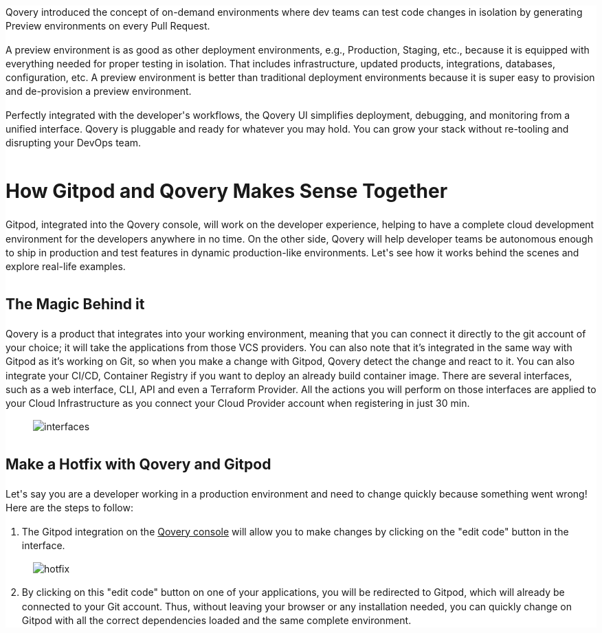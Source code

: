 Qovery introduced the concept of on-demand environments where dev teams can test code changes in isolation by generating Preview environments on every Pull Request.

A preview environment is as good as other deployment environments, e.g., Production, Staging, etc., because it is equipped with everything needed for proper testing in isolation. That includes infrastructure, updated products, integrations, databases, configuration, etc. A preview environment is better than traditional deployment environments because it is super easy to provision and de-provision a preview environment.

Perfectly integrated with the developer's workflows, the Qovery UI simplifies deployment, debugging, and monitoring from a unified interface. Qovery is pluggable and ready for whatever you may hold. You can grow your stack without re-tooling and disrupting your DevOps team.

# How Gitpod and Qovery Makes Sense Together

Gitpod, integrated into the Qovery console, will work on the developer experience, helping to have a complete cloud development environment for the developers anywhere in no time. On the other side, Qovery will help developer teams be autonomous enough to ship in production and test features in dynamic production-like environments. Let's see how it works behind the scenes and explore real-life examples.

## The Magic Behind it

Qovery is a product that integrates into your working environment, meaning that you can connect it directly to the git account of your choice; it will take the applications from those VCS providers. You can also note that it’s integrated in the same way with Gitpod as it’s working on Git, so when you make a change with Gitpod, Qovery detect the change and react to it. You can also integrate your CI/CD, Container Registry if you want to deploy an already build container image. There are several interfaces, such as a web interface, CLI, API and even a Terraform Provider. All the actions you will perform on those interfaces are applied to your Cloud Infrastructure as you connect your Cloud Provider account when registering in just 30 min.

<figure class="flex flex-col items-center text-center">
  <img src="/images/blog/qovery-and-gitpod/interfaces.png" alt="interfaces" width="600" />
</figure>

## Make a Hotfix with Qovery and Gitpod

Let's say you are a developer working in a production environment and need to change quickly because something went wrong! Here are the steps to follow:

1. The Gitpod integration on the [Qovery console](https://console.qovery.com/) will allow you to make changes by clicking on the "edit code" button in the interface.

<figure class="flex flex-col items-center text-center">
  <img src="/images/blog/qovery-and-gitpod/frontend-hotfix.png" alt="hotfix" width="600" />
</figure>

2. By clicking on this "edit code" button on one of your applications, you will be redirected to Gitpod, which will already be connected to your Git account. Thus, without leaving your browser or any installation needed, you can quickly change on Gitpod with all the correct dependencies loaded and the same complete environment.

